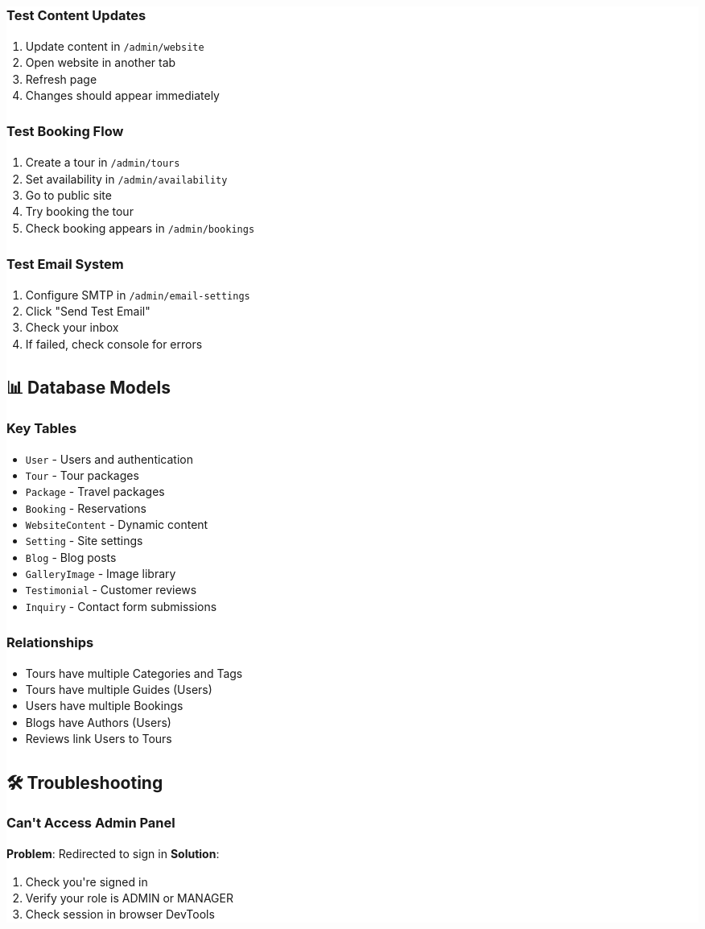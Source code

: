 ### Test Content Updates

1. Update content in `/admin/website`
2. Open website in another tab
3. Refresh page
4. Changes should appear immediately

### Test Booking Flow

1. Create a tour in `/admin/tours`
2. Set availability in `/admin/availability`
3. Go to public site
4. Try booking the tour
5. Check booking appears in `/admin/bookings`

### Test Email System

1. Configure SMTP in `/admin/email-settings`
2. Click "Send Test Email"
3. Check your inbox
4. If failed, check console for errors

## 📊 Database Models

### Key Tables
- `User` - Users and authentication
- `Tour` - Tour packages
- `Package` - Travel packages
- `Booking` - Reservations
- `WebsiteContent` - Dynamic content
- `Setting` - Site settings
- `Blog` - Blog posts
- `GalleryImage` - Image library
- `Testimonial` - Customer reviews
- `Inquiry` - Contact form submissions

### Relationships
- Tours have multiple Categories and Tags
- Tours have multiple Guides (Users)
- Users have multiple Bookings
- Blogs have Authors (Users)
- Reviews link Users to Tours

## 🛠️ Troubleshooting

### Can't Access Admin Panel
**Problem**: Redirected to sign in
**Solution**: 
1. Check you're signed in
2. Verify your role is ADMIN or MANAGER
3. Check session in browser DevTools
